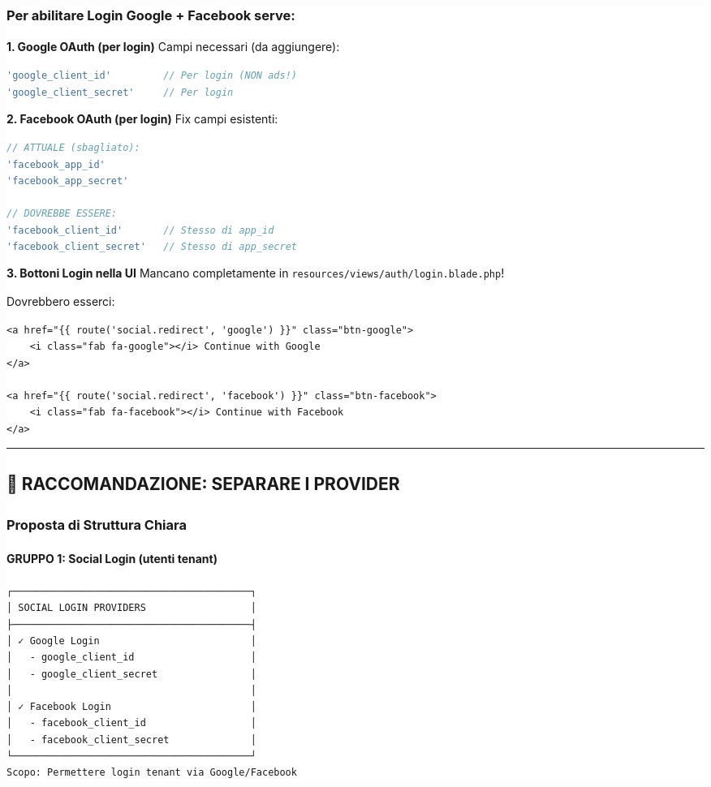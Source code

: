 ### Per abilitare Login Google + Facebook serve:

**1. Google OAuth (per login)**
Campi necessari (da aggiungere):
```php
'google_client_id'         // Per login (NON ads!)
'google_client_secret'     // Per login
```

**2. Facebook OAuth (per login)**
Fix campi esistenti:
```php
// ATTUALE (sbagliato):
'facebook_app_id'
'facebook_app_secret'

// DOVREBBE ESSERE:
'facebook_client_id'       // Stesso di app_id
'facebook_client_secret'   // Stesso di app_secret
```

**3. Bottoni Login nella UI**
Mancano completamente in `resources/views/auth/login.blade.php`!

Dovrebbero esserci:
```blade
<a href="{{ route('social.redirect', 'google') }}" class="btn-google">
    <i class="fab fa-google"></i> Continue with Google
</a>

<a href="{{ route('social.redirect', 'facebook') }}" class="btn-facebook">
    <i class="fab fa-facebook"></i> Continue with Facebook
</a>
```

---

## 🎯 RACCOMANDAZIONE: SEPARARE I PROVIDER

### Proposta di Struttura Chiara

#### GRUPPO 1: Social Login (utenti tenant)
```
┌─────────────────────────────────────────┐
│ SOCIAL LOGIN PROVIDERS                  │
├─────────────────────────────────────────┤
│ ✓ Google Login                          │
│   - google_client_id                    │
│   - google_client_secret                │
│                                         │
│ ✓ Facebook Login                        │
│   - facebook_client_id                  │
│   - facebook_client_secret              │
└─────────────────────────────────────────┘
Scopo: Permettere login tenant via Google/Facebook
```
